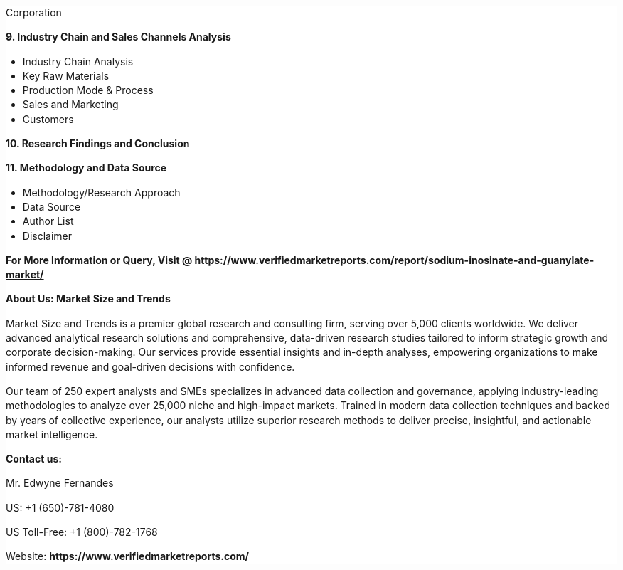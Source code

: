 Corporation</strong></p><p><strong>9. Industry Chain and Sales Channels Analysis</strong></p><ul><li>Industry Chain Analysis</li><li>Key Raw Materials</li><li>Production Mode &amp; Process</li><li>Sales and Marketing</li><li>Customers</li></ul><p><strong>10. Research Findings and Conclusion</strong></p><p><strong>11. Methodology and Data Source</strong></p><ul><li>Methodology/Research Approach</li><li>Data Source</li><li>Author List</li><li>Disclaimer</li></ul></p><p><strong>For More Information or Query, Visit @ <a href="https://www.verifiedmarketreports.com/report/sodium-inosinate-and-guanylate-market/">https://www.verifiedmarketreports.com/report/sodium-inosinate-and-guanylate-market/</a></strong></p><p><strong>About Us: Market Size and Trends</strong></p><p>Market Size and Trends is a premier global research and consulting firm, serving over 5,000 clients worldwide. We deliver advanced analytical research solutions and comprehensive, data-driven research studies tailored to inform strategic growth and corporate decision-making. Our services provide essential insights and in-depth analyses, empowering organizations to make informed revenue and goal-driven decisions with confidence.</p><p>Our team of 250 expert analysts and SMEs specializes in advanced data collection and governance, applying industry-leading methodologies to analyze over 25,000 niche and high-impact markets. Trained in modern data collection techniques and backed by years of collective experience, our analysts utilize superior research methods to deliver precise, insightful, and actionable market intelligence.</p><p><strong>Contact us:</strong></p><p>Mr. Edwyne Fernandes</p><p>US: +1 (650)-781-4080</p><p>US Toll-Free: +1 (800)-782-1768</p><p>Website: <strong><a href="https://www.verifiedmarketreports.com/">https://www.verifiedmarketreports.com/</a></strong></p>
